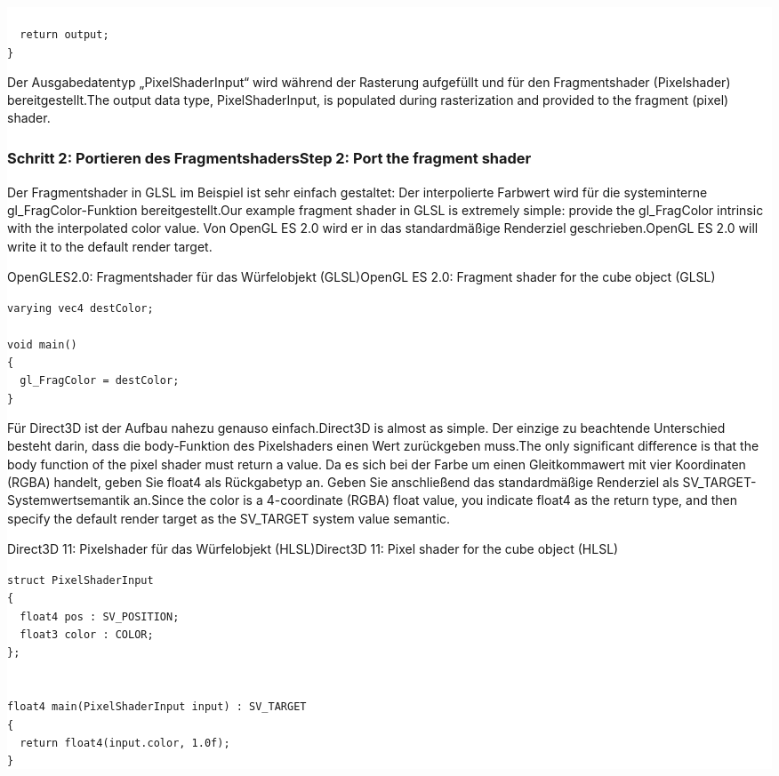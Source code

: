 ``` syntax

  return output;
}
```

<span data-ttu-id="a5bd7-142">Der Ausgabedatentyp „PixelShaderInput“ wird während der Rasterung aufgefüllt und für den Fragmentshader (Pixelshader) bereitgestellt.</span><span class="sxs-lookup"><span data-stu-id="a5bd7-142">The output data type, PixelShaderInput, is populated during rasterization and provided to the fragment (pixel) shader.</span></span>

### <a name="step-2-port-the-fragment-shader"></a><span data-ttu-id="a5bd7-143">Schritt 2: Portieren des Fragmentshaders</span><span class="sxs-lookup"><span data-stu-id="a5bd7-143">Step 2: Port the fragment shader</span></span>

<span data-ttu-id="a5bd7-144">Der Fragmentshader in GLSL im Beispiel ist sehr einfach gestaltet: Der interpolierte Farbwert wird für die systeminterne gl\_FragColor-Funktion bereitgestellt.</span><span class="sxs-lookup"><span data-stu-id="a5bd7-144">Our example fragment shader in GLSL is extremely simple: provide the gl\_FragColor intrinsic with the interpolated color value.</span></span> <span data-ttu-id="a5bd7-145">Von OpenGL ES 2.0 wird er in das standardmäßige Renderziel geschrieben.</span><span class="sxs-lookup"><span data-stu-id="a5bd7-145">OpenGL ES 2.0 will write it to the default render target.</span></span>

<span data-ttu-id="a5bd7-146">OpenGLES2.0: Fragmentshader für das Würfelobjekt (GLSL)</span><span class="sxs-lookup"><span data-stu-id="a5bd7-146">OpenGL ES 2.0: Fragment shader for the cube object (GLSL)</span></span>

``` syntax
varying vec4 destColor;

void main()
{
  gl_FragColor = destColor;
} 
```

<span data-ttu-id="a5bd7-147">Für Direct3D ist der Aufbau nahezu genauso einfach.</span><span class="sxs-lookup"><span data-stu-id="a5bd7-147">Direct3D is almost as simple.</span></span> <span data-ttu-id="a5bd7-148">Der einzige zu beachtende Unterschied besteht darin, dass die body-Funktion des Pixelshaders einen Wert zurückgeben muss.</span><span class="sxs-lookup"><span data-stu-id="a5bd7-148">The only significant difference is that the body function of the pixel shader must return a value.</span></span> <span data-ttu-id="a5bd7-149">Da es sich bei der Farbe um einen Gleitkommawert mit vier Koordinaten (RGBA) handelt, geben Sie float4 als Rückgabetyp an. Geben Sie anschließend das standardmäßige Renderziel als SV\_TARGET-Systemwertsemantik an.</span><span class="sxs-lookup"><span data-stu-id="a5bd7-149">Since the color is a 4-coordinate (RGBA) float value, you indicate float4 as the return type, and then specify the default render target as the SV\_TARGET system value semantic.</span></span>

<span data-ttu-id="a5bd7-150">Direct3D 11: Pixelshader für das Würfelobjekt (HLSL)</span><span class="sxs-lookup"><span data-stu-id="a5bd7-150">Direct3D 11: Pixel shader for the cube object (HLSL)</span></span>

``` syntax
struct PixelShaderInput
{
  float4 pos : SV_POSITION;
  float3 color : COLOR;
};


float4 main(PixelShaderInput input) : SV_TARGET
{
  return float4(input.color, 1.0f);
}
```
